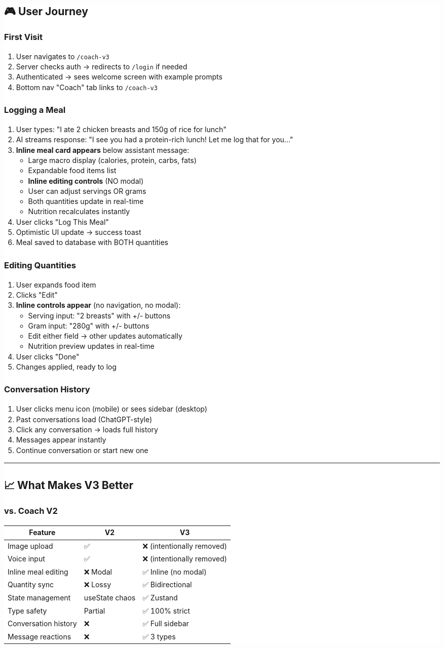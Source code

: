 
## 🎮 User Journey

### First Visit
1. User navigates to `/coach-v3`
2. Server checks auth → redirects to `/login` if needed
3. Authenticated → sees welcome screen with example prompts
4. Bottom nav "Coach" tab links to `/coach-v3`

### Logging a Meal
1. User types: "I ate 2 chicken breasts and 150g of rice for lunch"
2. AI streams response: "I see you had a protein-rich lunch! Let me log that for you..."
3. **Inline meal card appears** below assistant message:
   - Large macro display (calories, protein, carbs, fats)
   - Expandable food items list
   - **Inline editing controls** (NO modal)
   - User can adjust servings OR grams
   - Both quantities update in real-time
   - Nutrition recalculates instantly
4. User clicks "Log This Meal"
5. Optimistic UI update → success toast
6. Meal saved to database with BOTH quantities

### Editing Quantities
1. User expands food item
2. Clicks "Edit"
3. **Inline controls appear** (no navigation, no modal):
   - Serving input: "2 breasts" with +/- buttons
   - Gram input: "280g" with +/- buttons
   - Edit either field → other updates automatically
   - Nutrition preview updates in real-time
4. User clicks "Done"
5. Changes applied, ready to log

### Conversation History
1. User clicks menu icon (mobile) or sees sidebar (desktop)
2. Past conversations load (ChatGPT-style)
3. Click any conversation → loads full history
4. Messages appear instantly
5. Continue conversation or start new one

---

## 📈 What Makes V3 Better

### vs. Coach V2
| Feature | V2 | V3 |
|---------|----|----|
| Image upload | ✅ | ❌ (intentionally removed) |
| Voice input | ✅ | ❌ (intentionally removed) |
| Inline meal editing | ❌ Modal | ✅ Inline (no modal) |
| Quantity sync | ❌ Lossy | ✅ Bidirectional |
| State management | useState chaos | ✅ Zustand |
| Type safety | Partial | ✅ 100% strict |
| Conversation history | ❌ | ✅ Full sidebar |
| Message reactions | ❌ | ✅ 3 types |